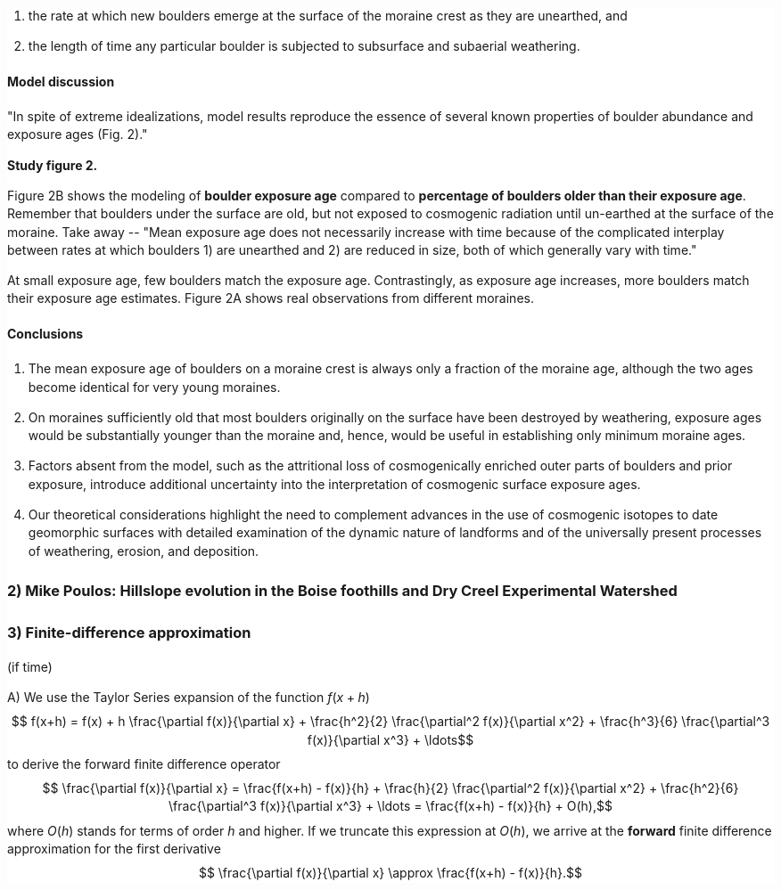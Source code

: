 1) the rate at which new boulders emerge at the surface of the moraine crest as they are unearthed, and 

2) the length of time any particular boulder is subjected to subsurface and subaerial weathering.

#### Model discussion

"In spite of extreme idealizations, model results reproduce the essence of several known properties of boulder abundance and exposure ages (Fig. 2)."

**Study figure 2.**

Figure 2B shows the modeling of **boulder exposure age** compared to **percentage of boulders older than their exposure age**. Remember that boulders under the surface are old, but not exposed to cosmogenic radiation until un-earthed at the surface of the moraine. Take away -- "Mean exposure age does not necessarily increase with time because of the complicated interplay between rates at which boulders 1) are unearthed and 2) are reduced in size, both of which generally vary with time."

At small exposure age, few boulders match the exposure age. Contrastingly, as exposure age increases, more boulders match their exposure age estimates. Figure 2A shows real observations from different moraines.

#### Conclusions

1) The mean exposure age of boulders on a moraine crest is always only a fraction of the moraine age, although the two ages become identical for very young moraines.

2) On moraines sufficiently old that most boulders originally on the surface have been destroyed by weathering, exposure ages would be substantially younger than the moraine and, hence, would be useful in establishing only minimum moraine ages.

3) Factors absent from the model, such as the attritional loss of cosmogenically enriched outer parts of boulders and prior exposure, introduce additional uncertainty into the interpretation of cosmogenic surface exposure ages.

4) Our theoretical considerations highlight the need to complement advances in the use of cosmogenic isotopes to date geomorphic surfaces with detailed examination of the dynamic nature of landforms and of the universally present processes of weathering, erosion, and deposition.

### 2) Mike Poulos: Hillslope evolution in the Boise foothills and Dry Creel Experimental Watershed

### 3) Finite-difference approximation

(if time)

A) We use the Taylor Series expansion of the function $f(x+h)$
$$ f(x+h) = f(x) + h \frac{\partial f(x)}{\partial x} + \frac{h^2}{2} \frac{\partial^2 f(x)}{\partial x^2} + \frac{h^3}{6} \frac{\partial^3 f(x)}{\partial x^3} + \ldots$$
to derive the forward finite difference operator
$$ \frac{\partial f(x)}{\partial x} = \frac{f(x+h) - f(x)}{h} + \frac{h}{2} \frac{\partial^2 f(x)}{\partial x^2} + \frac{h^2}{6} \frac{\partial^3 f(x)}{\partial x^3} + \ldots = \frac{f(x+h) - f(x)}{h} + O(h),$$
where $O(h)$ stands for terms of order $h$ and higher. If we truncate this expression at $O(h)$, we arrive at the **forward** finite difference approximation for the first derivative
$$ \frac{\partial f(x)}{\partial x} \approx \frac{f(x+h) - f(x)}{h}.$$
